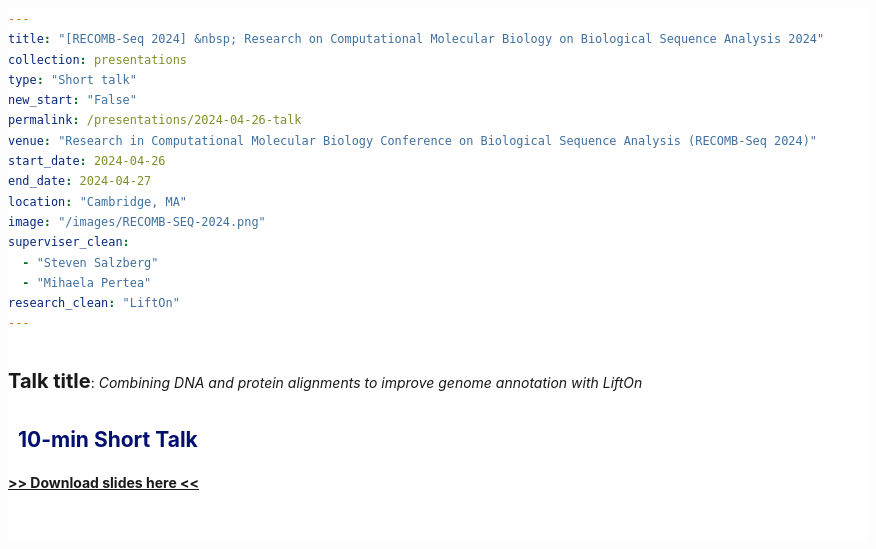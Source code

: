```yaml
---
title: "[RECOMB-Seq 2024] &nbsp; Research on Computational Molecular Biology on Biological Sequence Analysis 2024"
collection: presentations
type: "Short talk"
new_start: "False"
permalink: /presentations/2024-04-26-talk
venue: "Research in Computational Molecular Biology Conference on Biological Sequence Analysis (RECOMB-Seq 2024)"
start_date: 2024-04-26
end_date: 2024-04-27
location: "Cambridge, MA"
image: "/images/RECOMB-SEQ-2024.png"
superviser_clean:
  - "Steven Salzberg"
  - "Mihaela Pertea"
research_clean: "LiftOn"
---
```


<br>
<b style="font-size:15pt">Talk title</b>: <i>Combining DNA and protein alignments to improve genome annotation with LiftOn</i>

<h2 style="color: #000f70"> <i class="fas fa-dot-circle" style="font-size:18px;"></i> &nbsp;&nbsp;10-min Short Talk </h2>

<div id="content_cv_pdf">
  <a href="https://storage.googleapis.com/storage.khchao.com/slides/RECOMB-Seq_talk_2024.pdf" target="_blan"><b> >> Download slides here << </b></a>
  <p style="margin-top:10px">
    <iframe src="https://storage.googleapis.com/storage.khchao.com/slides/RECOMB-Seq_talk_2024.pdf" width="100%" height="505" style="border:none;" scrolling="no"></iframe>
  </p>
</div>


<div style="margin-left: 30px">
  <figure style="text-align: center; display: inline-block;">